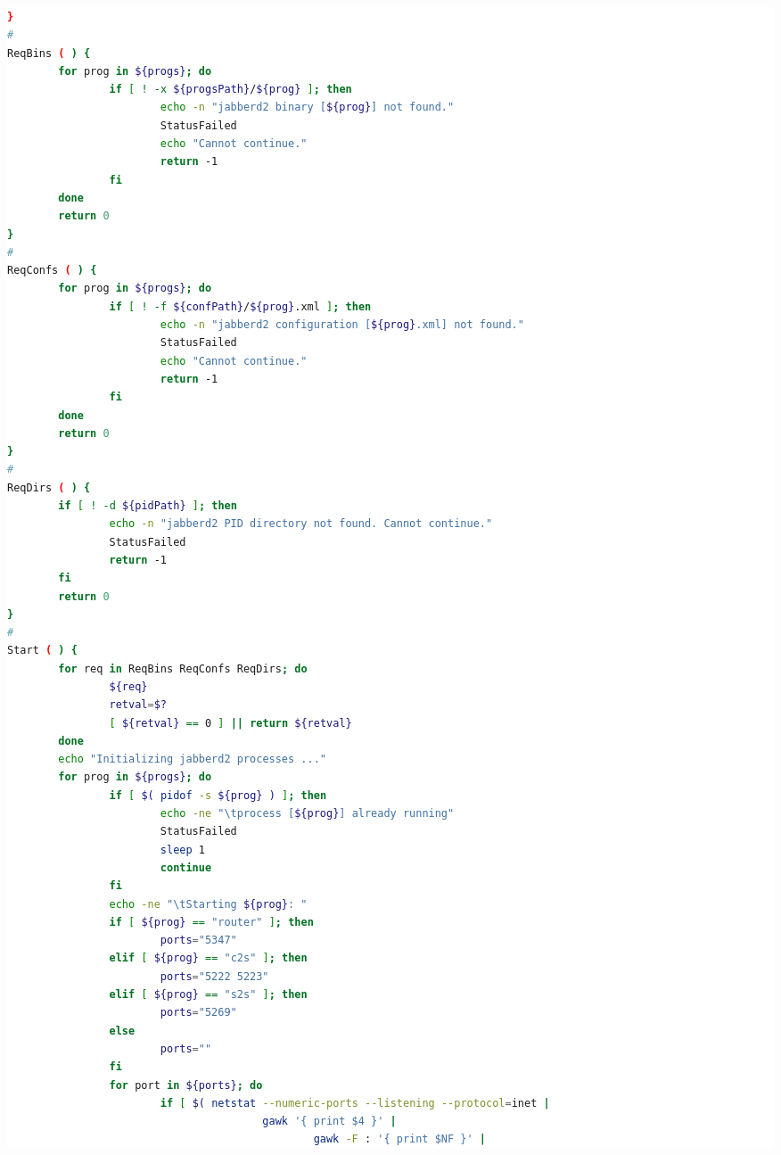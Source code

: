 ```bash
}
#
ReqBins ( ) {
        for prog in ${progs}; do
                if [ ! -x ${progsPath}/${prog} ]; then
                        echo -n "jabberd2 binary [${prog}] not found."
                        StatusFailed
                        echo "Cannot continue."
                        return -1
                fi
        done
        return 0
}
#
ReqConfs ( ) {
        for prog in ${progs}; do
                if [ ! -f ${confPath}/${prog}.xml ]; then
                        echo -n "jabberd2 configuration [${prog}.xml] not found."
                        StatusFailed
                        echo "Cannot continue."
                        return -1
                fi
        done
        return 0
}
#
ReqDirs ( ) {
        if [ ! -d ${pidPath} ]; then
                echo -n "jabberd2 PID directory not found. Cannot continue."
                StatusFailed
                return -1
        fi
        return 0
}
#
Start ( ) {
        for req in ReqBins ReqConfs ReqDirs; do
                ${req}
                retval=$?
                [ ${retval} == 0 ] || return ${retval}
        done
        echo "Initializing jabberd2 processes ..."
        for prog in ${progs}; do
                if [ $( pidof -s ${prog} ) ]; then
                        echo -ne "\tprocess [${prog}] already running"
                        StatusFailed
                        sleep 1
                        continue
                fi
                echo -ne "\tStarting ${prog}: "
                if [ ${prog} == "router" ]; then
                        ports="5347"
                elif [ ${prog} == "c2s" ]; then
                        ports="5222 5223"
                elif [ ${prog} == "s2s" ]; then
                        ports="5269"
                else
                        ports=""
                fi
                for port in ${ports}; do
                        if [ $( netstat --numeric-ports --listening --protocol=inet |
                                        gawk '{ print $4 }' |
                                                gawk -F : '{ print $NF }' |
```